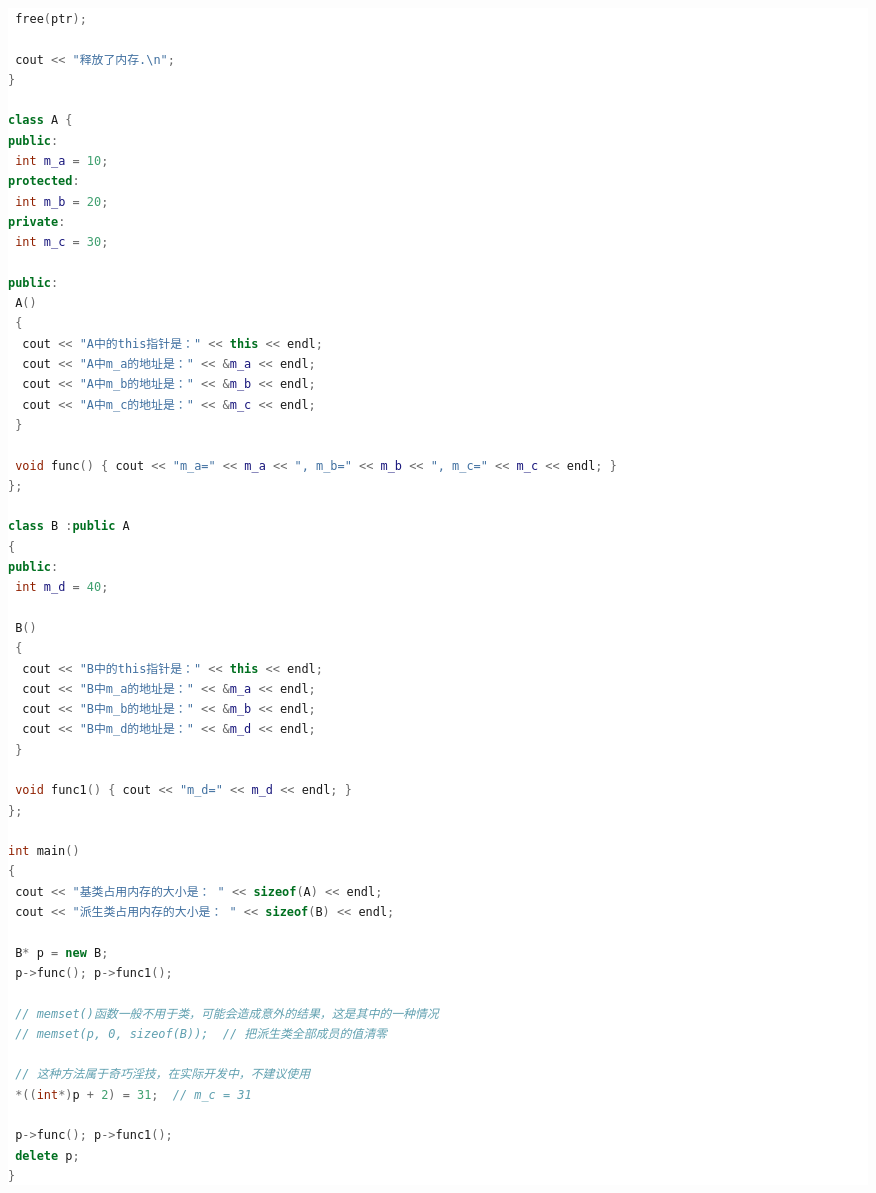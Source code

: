 ```C++
 free(ptr);

 cout << "释放了内存.\n";
}

class A {
public:
 int m_a = 10;
protected:
 int m_b = 20;
private:
 int m_c = 30;

public:
 A() 
 {
  cout << "A中的this指针是：" << this << endl;
  cout << "A中m_a的地址是：" << &m_a << endl;
  cout << "A中m_b的地址是：" << &m_b << endl;
  cout << "A中m_c的地址是：" << &m_c << endl;
 }

 void func() { cout << "m_a=" << m_a << ", m_b=" << m_b << ", m_c=" << m_c << endl; }
};

class B :public A
{
public:
 int m_d = 40;

 B()
 {
  cout << "B中的this指针是：" << this << endl;
  cout << "B中m_a的地址是：" << &m_a << endl;
  cout << "B中m_b的地址是：" << &m_b << endl;
  cout << "B中m_d的地址是：" << &m_d << endl;
 }

 void func1() { cout << "m_d=" << m_d << endl; }
};

int main()
{
 cout << "基类占用内存的大小是： " << sizeof(A) << endl;
 cout << "派生类占用内存的大小是： " << sizeof(B) << endl;

 B* p = new B;
 p->func(); p->func1();

 // memset()函数一般不用于类，可能会造成意外的结果，这是其中的一种情况
 // memset(p, 0, sizeof(B));  // 把派生类全部成员的值清零
 
 // 这种方法属于奇巧淫技，在实际开发中，不建议使用
 *((int*)p + 2) = 31;  // m_c = 31

 p->func(); p->func1();
 delete p;
}
```

